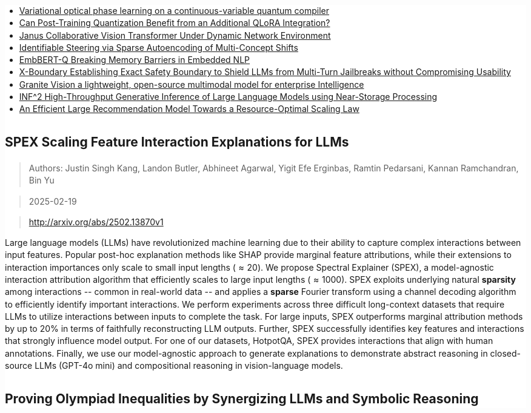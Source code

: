 * [Variational optical phase learning on a continuous-variable quantum compiler](#Variational-optical-phase-learning-on-a-continuous-variable-quantum-compiler)
* [Can Post-Training Quantization Benefit from an Additional QLoRA Integration?](#Can-Post-Training-Quantization-Benefit-from-an-Additional-QLoRA-Integration?)
* [Janus Collaborative Vision Transformer Under Dynamic Network Environment](#Janus-Collaborative-Vision-Transformer-Under-Dynamic-Network-Environment)
* [Identifiable Steering via Sparse Autoencoding of Multi-Concept Shifts](#Identifiable-Steering-via-Sparse-Autoencoding-of-Multi-Concept-Shifts)
* [EmbBERT-Q Breaking Memory Barriers in Embedded NLP](#EmbBERT-Q-Breaking-Memory-Barriers-in-Embedded-NLP)
* [X-Boundary Establishing Exact Safety Boundary to Shield LLMs from Multi-Turn Jailbreaks without Compromising Usability](#X-Boundary-Establishing-Exact-Safety-Boundary-to-Shield-LLMs-from-Multi-Turn-Jailbreaks-without-Compromising-Usability)
* [Granite Vision a lightweight, open-source multimodal model for enterprise Intelligence](#Granite-Vision-a-lightweight,-open-source-multimodal-model-for-enterprise-Intelligence)
* [INF^2 High-Throughput Generative Inference of Large Language Models using Near-Storage Processing](#INF^2-High-Throughput-Generative-Inference-of-Large-Language-Models-using-Near-Storage-Processing)
* [An Efficient Large Recommendation Model Towards a Resource-Optimal Scaling Law](#An-Efficient-Large-Recommendation-Model-Towards-a-Resource-Optimal-Scaling-Law)


## SPEX Scaling Feature Interaction Explanations for LLMs

>Authors: Justin Singh Kang, Landon Butler, Abhineet Agarwal, Yigit Efe Erginbas, Ramtin Pedarsani, Kannan Ramchandran, Bin Yu

>2025-02-19

> http://arxiv.org/abs/2502.13870v1

Large language models (LLMs) have revolutionized machine learning due to
their ability to capture complex interactions between input features. Popular
post-hoc explanation methods like SHAP provide marginal feature attributions,
while their extensions to interaction importances only scale to small input
lengths ($\approx 20$). We propose Spectral Explainer (SPEX), a model-agnostic
interaction attribution algorithm that efficiently scales to large input
lengths ($\approx 1000)$. SPEX exploits underlying natural **sparsity** among
interactions -- common in real-world data -- and applies a **sparse** Fourier
transform using a channel decoding algorithm to efficiently identify important
interactions. We perform experiments across three difficult long-context
datasets that require LLMs to utilize interactions between inputs to complete
the task. For large inputs, SPEX outperforms marginal attribution methods by up
to 20% in terms of faithfully reconstructing LLM outputs. Further, SPEX
successfully identifies key features and interactions that strongly influence
model output. For one of our datasets, HotpotQA, SPEX provides interactions
that align with human annotations. Finally, we use our model-agnostic approach
to generate explanations to demonstrate abstract reasoning in closed-source
LLMs (GPT-4o mini) and compositional reasoning in vision-language models.


## Proving Olympiad Inequalities by Synergizing LLMs and Symbolic Reasoning
